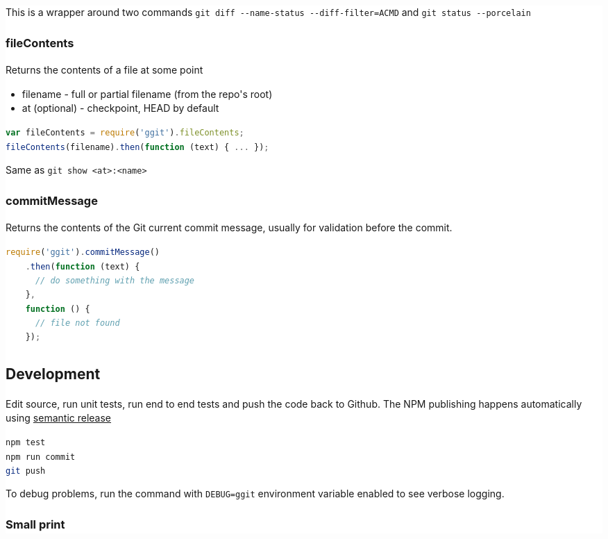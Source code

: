 This is a wrapper around two commands `git diff --name-status --diff-filter=ACMD`
and `git status --porcelain`




### fileContents

Returns the contents of a file at some point

* filename - full or partial filename (from the repo's root)
* at (optional) - checkpoint, HEAD by default

```javascript
var fileContents = require('ggit').fileContents;
fileContents(filename).then(function (text) { ... });
```

Same as `git show <at>:<name>`



### commitMessage

Returns the contents of the Git current commit message,
usually for validation before the commit.

```js
require('ggit').commitMessage()
    .then(function (text) {
      // do something with the message
    },
    function () {
      // file not found
    });
```





## Development

Edit source, run unit tests, run end to end tests and push the code
back to Github. The NPM publishing happens automatically using
[semantic release](https://github.com/semantic-release/semantic-release)

```sh
npm test
npm run commit
git push
```

To debug problems, run the command with `DEBUG=ggit` environment variable enabled
to see verbose logging.



### Small print
